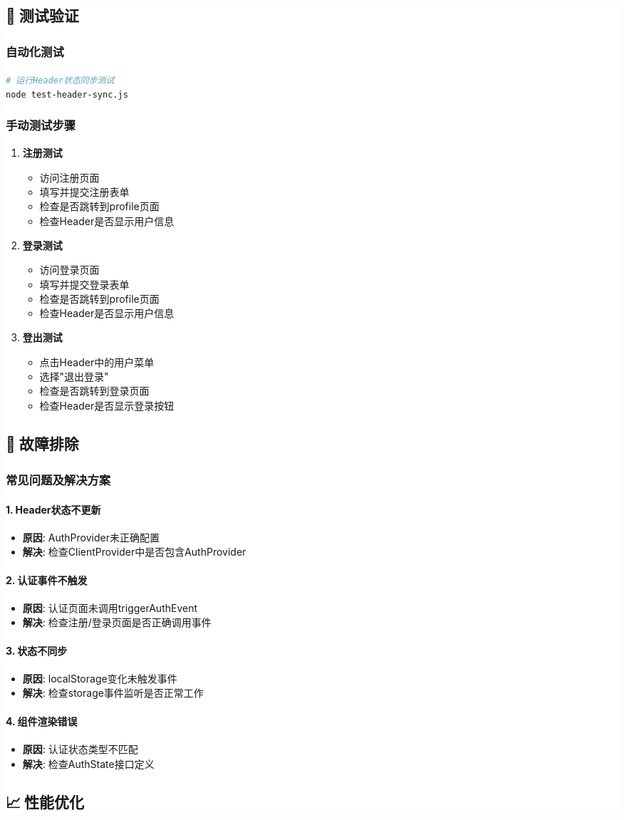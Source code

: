 ```typescript
```

## 🎯 测试验证

### 自动化测试
```bash
# 运行Header状态同步测试
node test-header-sync.js
```

### 手动测试步骤
1. **注册测试**
   - 访问注册页面
   - 填写并提交注册表单
   - 检查是否跳转到profile页面
   - 检查Header是否显示用户信息

2. **登录测试**
   - 访问登录页面
   - 填写并提交登录表单
   - 检查是否跳转到profile页面
   - 检查Header是否显示用户信息

3. **登出测试**
   - 点击Header中的用户菜单
   - 选择"退出登录"
   - 检查是否跳转到登录页面
   - 检查Header是否显示登录按钮

## 🔧 故障排除

### 常见问题及解决方案

#### 1. Header状态不更新
- **原因**: AuthProvider未正确配置
- **解决**: 检查ClientProvider中是否包含AuthProvider

#### 2. 认证事件不触发
- **原因**: 认证页面未调用triggerAuthEvent
- **解决**: 检查注册/登录页面是否正确调用事件

#### 3. 状态不同步
- **原因**: localStorage变化未触发事件
- **解决**: 检查storage事件监听是否正常工作

#### 4. 组件渲染错误
- **原因**: 认证状态类型不匹配
- **解决**: 检查AuthState接口定义

## 📈 性能优化
